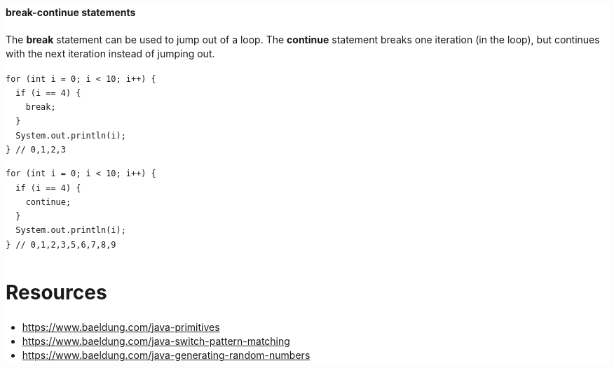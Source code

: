 #### break-continue statements

The **break** statement can be used to jump out of a loop. The **continue** statement breaks one iteration (in the loop), but continues with the next iteration instead of jumping out.

```
for (int i = 0; i < 10; i++) {
  if (i == 4) {
    break;
  }
  System.out.println(i);
} // 0,1,2,3
```

```
for (int i = 0; i < 10; i++) {
  if (i == 4) {
    continue;
  }
  System.out.println(i);
} // 0,1,2,3,5,6,7,8,9
```



# Resources
* https://www.baeldung.com/java-primitives
* https://www.baeldung.com/java-switch-pattern-matching
* https://www.baeldung.com/java-generating-random-numbers